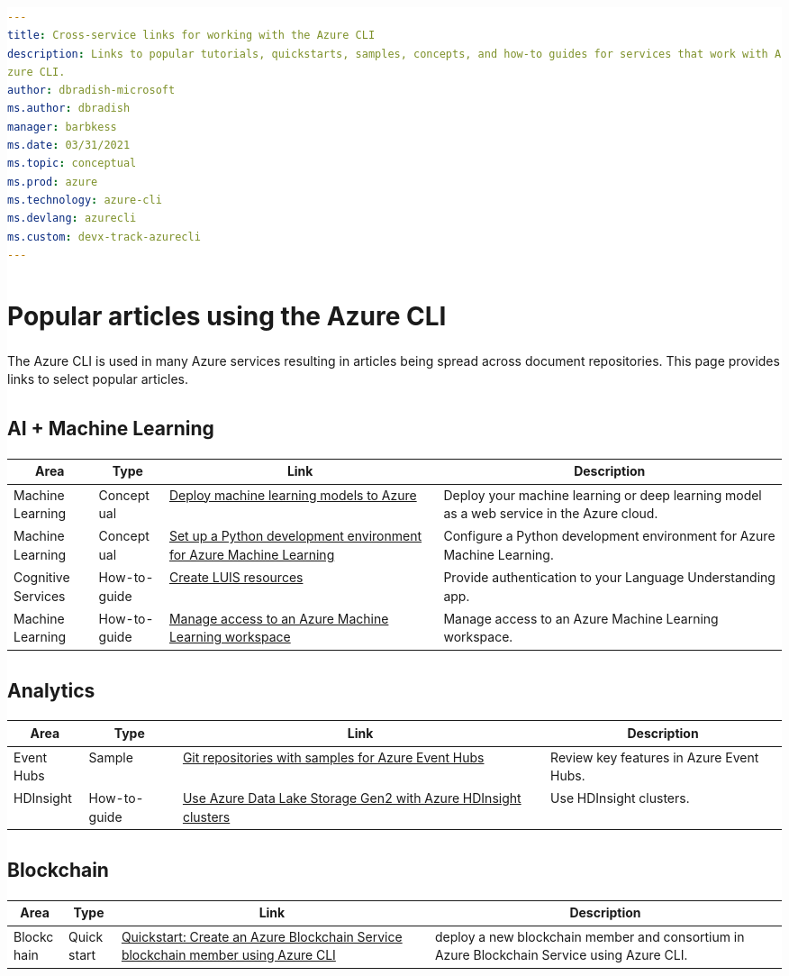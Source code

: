 ```yaml
---
title: Cross-service links for working with the Azure CLI
description: Links to popular tutorials, quickstarts, samples, concepts, and how-to guides for services that work with Azure CLI.
author: dbradish-microsoft
ms.author: dbradish
manager: barbkess
ms.date: 03/31/2021
ms.topic: conceptual
ms.prod: azure
ms.technology: azure-cli
ms.devlang: azurecli
ms.custom: devx-track-azurecli
---
```


# Popular articles using the Azure CLI

The Azure CLI is used in many Azure services resulting in articles being spread across document repositories.  This page provides links to select popular articles.  

## AI + Machine Learning

| Area | Type | Link | Description |
|-|-|-|-|
| Machine Learning | Conceptual |[Deploy machine learning models to Azure](/azure/machine-learning/how-to-deploy-and-where) | Deploy your machine learning or deep learning model as a web service in the Azure cloud. |
| Machine Learning | Conceptual | [Set up a Python development environment for Azure Machine Learning](/azure/machine-learning/how-to-configure-environment) | Configure a Python development environment for Azure Machine Learning. |
| Cognitive Services | How-to-guide | [Create LUIS resources](/azure/cognitive-services/luis/luis-how-to-azure-subscription) | Provide authentication to your Language Understanding app. |
| Machine Learning | How-to-guide | [Manage access to an Azure Machine Learning workspace](/azure/machine-learning/how-to-assign-roles) | Manage access to an Azure Machine Learning workspace. |

## Analytics

| Area | Type | Link | Description |
|-|-|-|-|
| Event Hubs | Sample | [Git repositories with samples for Azure Event Hubs](/azure/event-hubs/event-hubs-samples) | Review key features in Azure Event Hubs.|
| HDInsight | How-to-guide | [Use Azure Data Lake Storage Gen2 with Azure HDInsight clusters](/azure/hdinsight/hdinsight-hadoop-use-data-lake-storage-gen2) | Use HDInsight clusters. | 

## Blockchain

| Area | Type | Link | Description |
|-|-|-|-|
| Blockchain | Quickstart | [Quickstart: Create an Azure Blockchain Service blockchain member using Azure CLI](/azure/blockchain/service/create-member-cli) | deploy a new blockchain member and consortium in Azure Blockchain Service using Azure CLI. |
